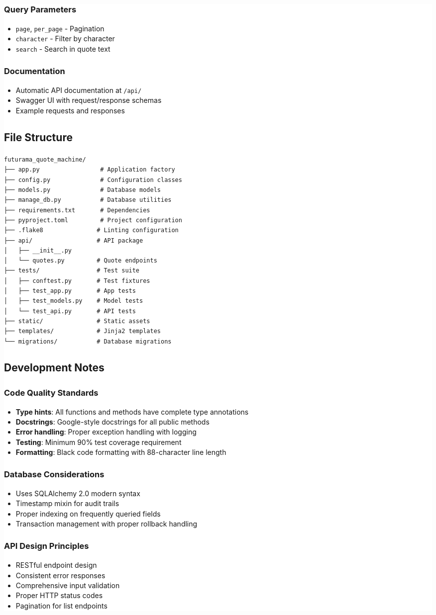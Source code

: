 ### Query Parameters
- `page`, `per_page` - Pagination
- `character` - Filter by character
- `search` - Search in quote text

### Documentation
- Automatic API documentation at `/api/`
- Swagger UI with request/response schemas
- Example requests and responses

## File Structure

```
futurama_quote_machine/
├── app.py                 # Application factory
├── config.py              # Configuration classes  
├── models.py              # Database models
├── manage_db.py           # Database utilities
├── requirements.txt       # Dependencies
├── pyproject.toml         # Project configuration
├── .flake8               # Linting configuration
├── api/                  # API package
│   ├── __init__.py
│   └── quotes.py         # Quote endpoints
├── tests/                # Test suite
│   ├── conftest.py       # Test fixtures
│   ├── test_app.py       # App tests
│   ├── test_models.py    # Model tests
│   └── test_api.py       # API tests
├── static/               # Static assets
├── templates/            # Jinja2 templates
└── migrations/           # Database migrations
```

## Development Notes

### Code Quality Standards
- **Type hints**: All functions and methods have complete type annotations
- **Docstrings**: Google-style docstrings for all public methods
- **Error handling**: Proper exception handling with logging
- **Testing**: Minimum 90% test coverage requirement
- **Formatting**: Black code formatting with 88-character line length

### Database Considerations
- Uses SQLAlchemy 2.0 modern syntax
- Timestamp mixin for audit trails
- Proper indexing on frequently queried fields
- Transaction management with proper rollback handling

### API Design Principles
- RESTful endpoint design
- Consistent error responses
- Comprehensive input validation
- Proper HTTP status codes
- Pagination for list endpoints
